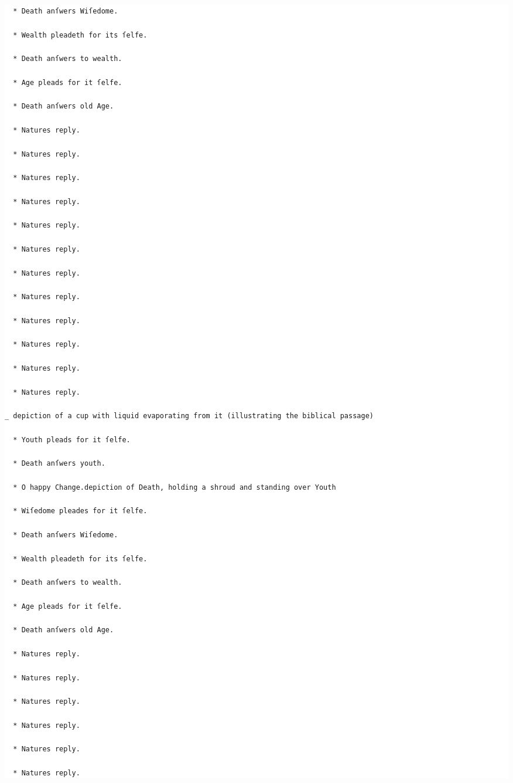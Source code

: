       * Death anſwers Wiſedome.

      * Wealth pleadeth for its ſelfe.

      * Death anſwers to wealth.

      * Age pleads for it ſelfe.

      * Death anſwers old Age.

      * Natures reply.

      * Natures reply.

      * Natures reply.

      * Natures reply.

      * Natures reply.

      * Natures reply.

      * Natures reply.

      * Natures reply.

      * Natures reply.

      * Natures reply.

      * Natures reply.

      * Natures reply.

    _ depiction of a cup with liquid evaporating from it (illustrating the biblical passage)

      * Youth pleads for it ſelfe.

      * Death anſwers youth.

      * O happy Change.depiction of Death, holding a shroud and standing over Youth

      * Wiſedome pleades for it ſelfe.

      * Death anſwers Wiſedome.

      * Wealth pleadeth for its ſelfe.

      * Death anſwers to wealth.

      * Age pleads for it ſelfe.

      * Death anſwers old Age.

      * Natures reply.

      * Natures reply.

      * Natures reply.

      * Natures reply.

      * Natures reply.

      * Natures reply.
